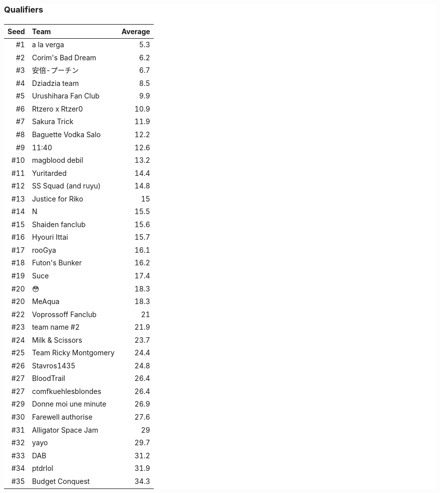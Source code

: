### Qualifiers

| Seed | Team | Average |
| --: | :-- | --: |
| #1 | a la verga | 5.3 |
| #2 | Corim's Bad Dream | 6.2 |
| #3 | 安倍-プーチン | 6.7 |
| #4 | Dziadzia team | 8.5 |
| #5 | Urushihara Fan Club | 9.9 |
| #6 | Rtzero x Rtzer0 | 10.9 |
| #7 | Sakura Trick | 11.9 |
| #8 | Baguette Vodka Salo | 12.2 |
| #9 | 11:40 | 12.6 |
| #10 | magblood debil | 13.2 |
| #11 | Yuritarded | 14.4 |
| #12 | SS Squad (and ruyu) | 14.8 |
| #13 | Justice for Riko | 15 |
| #14 | N | 15.5 |
| #15 | Shaiden fanclub | 15.6 |
| #16 | Hyouri Ittai | 15.7 |
| #17 | rooGya | 16.1 |
| #18 | Futon's Bunker | 16.2 |
| #19 | Suce | 17.4 |
| #20 | :flushed: | 18.3 |
| #20 | MeAqua | 18.3 |
| #22 | Voprossoff Fanclub | 21 |
| #23 | team name #2 | 21.9 |
| #24 | Milk & Scissors | 23.7 |
| #25 | Team Ricky Montgomery | 24.4 |
| #26 | Stavros1435 | 24.8 |
| #27 | BloodTrail | 26.4 |
| #27 | comfkuehlesblondes | 26.4 |
| #29 | Donne moi une minute | 26.9 |
| #30 | Farewell authorise | 27.6 |
| #31 | Alligator Space Jam | 29 |
| #32 | yayo | 29.7 |
| #33 | DAB | 31.2 |
| #34 | ptdrlol | 31.9 |
| #35 | Budget Conquest | 34.3 |